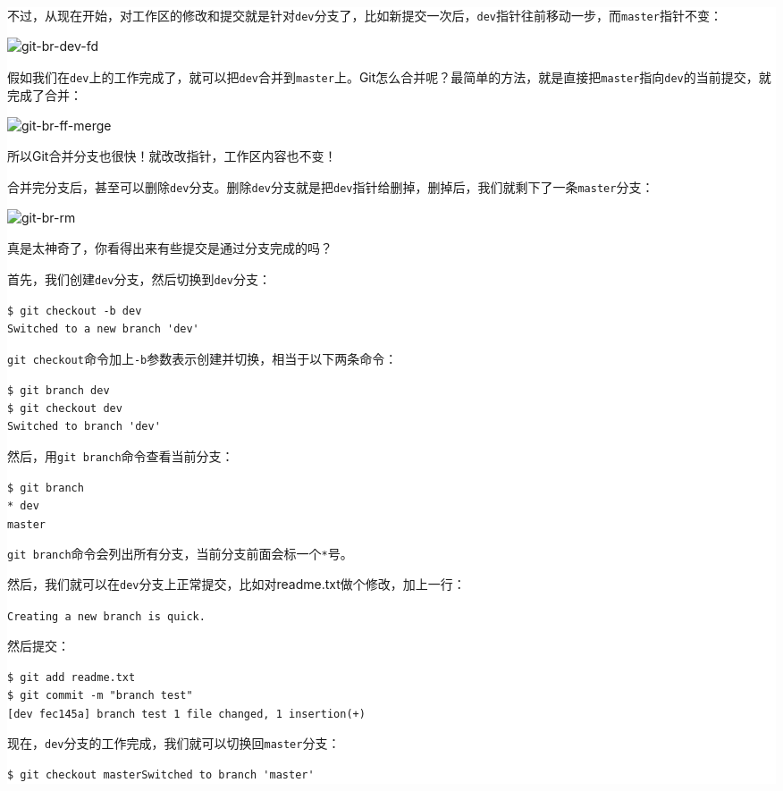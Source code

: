  不过，从现在开始，对工作区的修改和提交就是针对`dev`分支了，比如新提交一次后，`dev`指针往前移动一步，而`master`指针不变：

 ![git-br-dev-fd](http://www.liaoxuefeng.com/files/attachments/0013849088235627813efe7649b4f008900e5365bb72323000/0)

 假如我们在`dev`上的工作完成了，就可以把`dev`合并到`master`上。Git怎么合并呢？最简单的方法，就是直接把`master`指向`dev`的当前提交，就完成了合并：

 ![git-br-ff-merge](http://www.liaoxuefeng.com/files/attachments/00138490883510324231a837e5d4aee844d3e4692ba50f5000/0)

 所以Git合并分支也很快！就改改指针，工作区内容也不变！

 合并完分支后，甚至可以删除`dev`分支。删除`dev`分支就是把`dev`指针给删掉，删掉后，我们就剩下了一条`master`分支：

 ![git-br-rm](http://www.liaoxuefeng.com/files/attachments/001384908867187c83ca970bf0f46efa19badad99c40235000/0)

 真是太神奇了，你看得出来有些提交是通过分支完成的吗？



 首先，我们创建`dev`分支，然后切换到`dev`分支：

```
$ git checkout -b dev
Switched to a new branch 'dev'
```

 `git checkout`命令加上`-b`参数表示创建并切换，相当于以下两条命令：

```
$ git branch dev
$ git checkout dev
Switched to branch 'dev'
```

 然后，用`git branch`命令查看当前分支：

```
$ git branch
* dev  
master
```

 `git branch`命令会列出所有分支，当前分支前面会标一个`*`号。

 然后，我们就可以在`dev`分支上正常提交，比如对readme.txt做个修改，加上一行：

```
Creating a new branch is quick.
```

 然后提交：

```
$ git add readme.txt 
$ git commit -m "branch test"
[dev fec145a] branch test 1 file changed, 1 insertion(+)
```

 现在，`dev`分支的工作完成，我们就可以切换回`master`分支：

```
$ git checkout masterSwitched to branch 'master'
```
